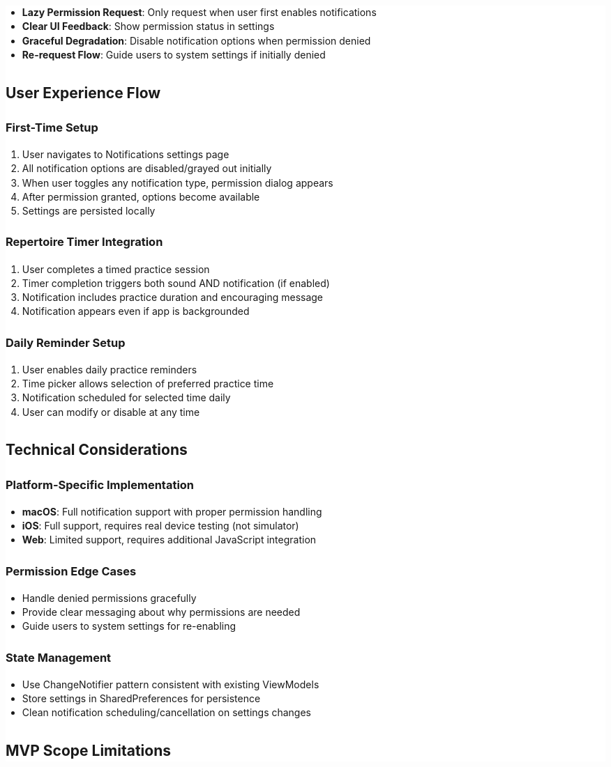 - **Lazy Permission Request**: Only request when user first enables notifications
- **Clear UI Feedback**: Show permission status in settings
- **Graceful Degradation**: Disable notification options when permission denied
- **Re-request Flow**: Guide users to system settings if initially denied

## User Experience Flow

### First-Time Setup

1. User navigates to Notifications settings page
2. All notification options are disabled/grayed out initially
3. When user toggles any notification type, permission dialog appears
4. After permission granted, options become available
5. Settings are persisted locally

### Repertoire Timer Integration

1. User completes a timed practice session
2. Timer completion triggers both sound AND notification (if enabled)
3. Notification includes practice duration and encouraging message
4. Notification appears even if app is backgrounded

### Daily Reminder Setup

1. User enables daily practice reminders
2. Time picker allows selection of preferred practice time
3. Notification scheduled for selected time daily
4. User can modify or disable at any time

## Technical Considerations

### Platform-Specific Implementation

- **macOS**: Full notification support with proper permission handling
- **iOS**: Full support, requires real device testing (not simulator)
- **Web**: Limited support, requires additional JavaScript integration

### Permission Edge Cases

- Handle denied permissions gracefully
- Provide clear messaging about why permissions are needed
- Guide users to system settings for re-enabling

### State Management

- Use ChangeNotifier pattern consistent with existing ViewModels
- Store settings in SharedPreferences for persistence
- Clean notification scheduling/cancellation on settings changes

## MVP Scope Limitations
